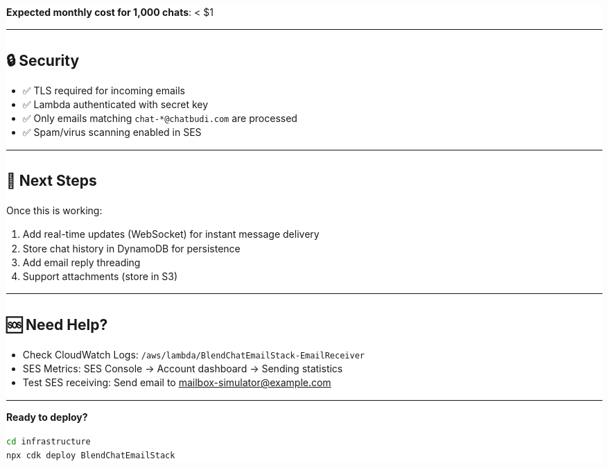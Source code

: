 **Expected monthly cost for 1,000 chats**: < $1

---

## 🔒 Security

- ✅ TLS required for incoming emails
- ✅ Lambda authenticated with secret key
- ✅ Only emails matching `chat-*@chatbudi.com` are processed
- ✅ Spam/virus scanning enabled in SES

---

## 📝 Next Steps

Once this is working:
1. Add real-time updates (WebSocket) for instant message delivery
2. Store chat history in DynamoDB for persistence
3. Add email reply threading
4. Support attachments (store in S3)

---

## 🆘 Need Help?

- Check CloudWatch Logs: `/aws/lambda/BlendChatEmailStack-EmailReceiver`
- SES Metrics: SES Console → Account dashboard → Sending statistics
- Test SES receiving: Send email to mailbox-simulator@example.com

---

**Ready to deploy?**
```bash
cd infrastructure
npx cdk deploy BlendChatEmailStack
```

